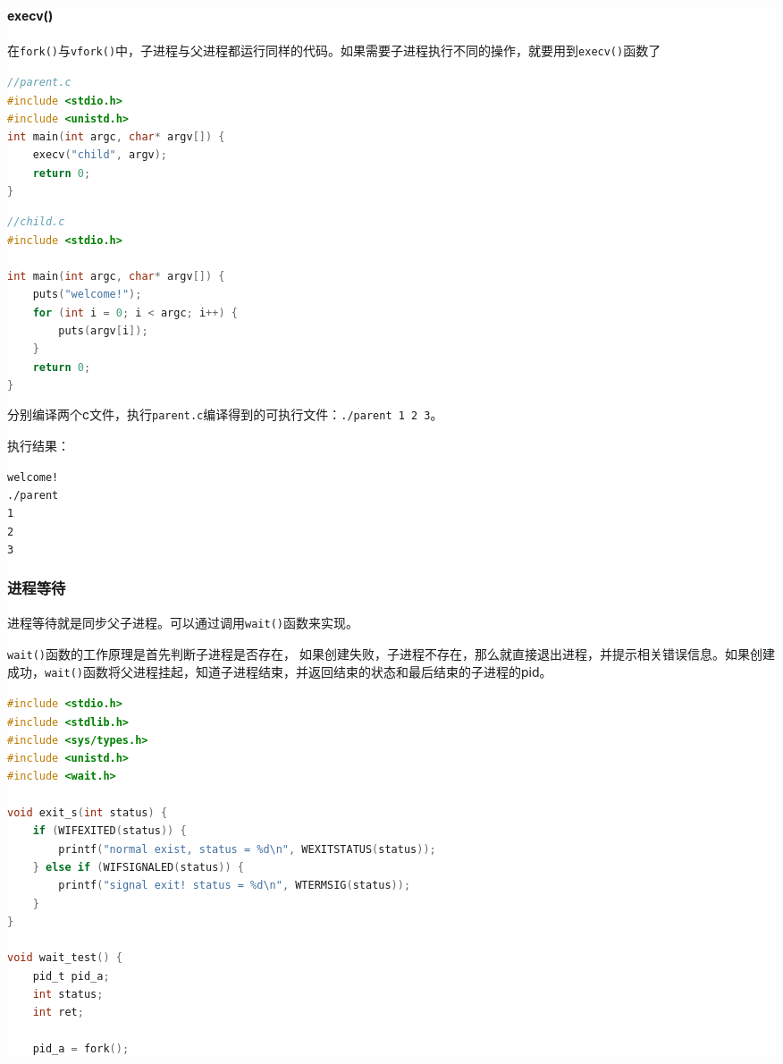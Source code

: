 #### execv()

在`fork()`与`vfork()`中，子进程与父进程都运行同样的代码。如果需要子进程执行不同的操作，就要用到`execv()`函数了

```c
//parent.c
#include <stdio.h>
#include <unistd.h>
int main(int argc, char* argv[]) {
    execv("child", argv);
    return 0;
}
```

```c
//child.c
#include <stdio.h>

int main(int argc, char* argv[]) {
    puts("welcome!");
    for (int i = 0; i < argc; i++) {
        puts(argv[i]);
    }
    return 0;
}
```

分别编译两个c文件，执行`parent.c`编译得到的可执行文件：`./parent 1 2 3`。

执行结果：

```bash
welcome!
./parent
1
2
3
```



### 进程等待

进程等待就是同步父子进程。可以通过调用`wait()`函数来实现。

`wait()`函数的工作原理是首先判断子进程是否存在， 如果创建失败，子进程不存在，那么就直接退出进程，并提示相关错误信息。如果创建成功，`wait()`函数将父进程挂起，知道子进程结束，并返回结束的状态和最后结束的子进程的pid。

```c
#include <stdio.h>
#include <stdlib.h>
#include <sys/types.h>
#include <unistd.h>
#include <wait.h>

void exit_s(int status) {
    if (WIFEXITED(status)) {
        printf("normal exist, status = %d\n", WEXITSTATUS(status));
    } else if (WIFSIGNALED(status)) {
        printf("signal exit! status = %d\n", WTERMSIG(status));
    }
}

void wait_test() {
    pid_t pid_a;
    int status;
    int ret;

    pid_a = fork();
```